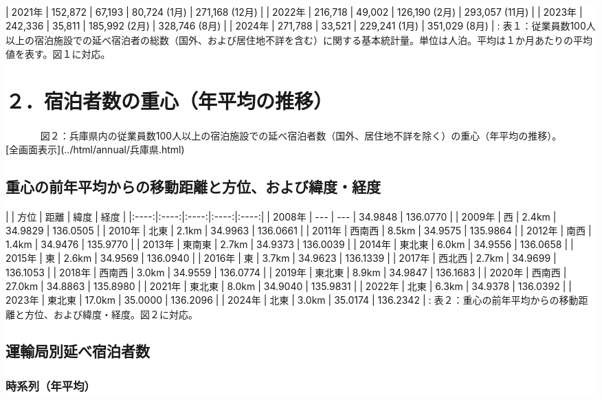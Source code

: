 | 2021年 | 152,872 | 67,193 | 80,724 (1月) | 271,168 (12月) |
| 2022年 | 216,718 | 49,002 | 126,190 (2月) | 293,057 (11月) |
| 2023年 | 242,336 | 35,811 | 185,992 (2月) | 328,746 (8月) |
| 2024年 | 271,788 | 33,521 | 229,241 (1月) | 351,029 (8月) |
: 表１：従業員数100人以上の宿泊施設での延べ宿泊者の総数（国外、および居住地不詳を含む）に関する基本統計量。単位は人泊。平均は１か月あたりの平均値を表す。図１に対応。

<h1 id="h1_2">２．宿泊者数の重心（年平均の推移）</h1>
<div style="text-align: center">
<iframe src="../html/annual/兵庫県.html" width="1200" height="600"></iframe>
<figcaption>図２：兵庫県内の従業員数100人以上の宿泊施設での延べ宿泊者数（国外、居住地不詳を除く）の重心（年平均の推移）。</figcaption>
</div>
[全画面表示](../html/annual/兵庫県.html)

<h2 id="h2_4">重心の前年平均からの移動距離と方位、および緯度・経度</h2>
|  | 方位 | 距離 | 緯度 | 経度 |
|:----:|:----:|:----:|:----:|:----:|
| 2008年 | --- | --- | 34.9848 | 136.0770 |
| 2009年 | 西 | 2.4km | 34.9829 | 136.0505 |
| 2010年 | 北東 | 2.1km | 34.9963 | 136.0661 |
| 2011年 | 西南西 | 8.5km | 34.9575 | 135.9864 |
| 2012年 | 南西 | 1.4km | 34.9476 | 135.9770 |
| 2013年 | 東南東 | 2.7km | 34.9373 | 136.0039 |
| 2014年 | 東北東 | 6.0km | 34.9556 | 136.0658 |
| 2015年 | 東 | 2.6km | 34.9569 | 136.0940 |
| 2016年 | 東 | 3.7km | 34.9623 | 136.1339 |
| 2017年 | 西北西 | 2.7km | 34.9699 | 136.1053 |
| 2018年 | 西南西 | 3.0km | 34.9559 | 136.0774 |
| 2019年 | 東北東 | 8.9km | 34.9847 | 136.1683 |
| 2020年 | 西南西 | 27.0km | 34.8863 | 135.8980 |
| 2021年 | 東北東 | 8.0km | 34.9040 | 135.9831 |
| 2022年 | 北東 | 6.3km | 34.9378 | 136.0392 |
| 2023年 | 東北東 | 17.0km | 35.0000 | 136.2096 |
| 2024年 | 北東 | 3.0km | 35.0174 | 136.2342 |
: 表２：重心の前年平均からの移動距離と方位、および緯度・経度。図２に対応。

<h2 id="h2_5">運輸局別延べ宿泊者数</h2>
<h3 id="h3_1">時系列（年平均）</h3>
<div style="text-align: center">